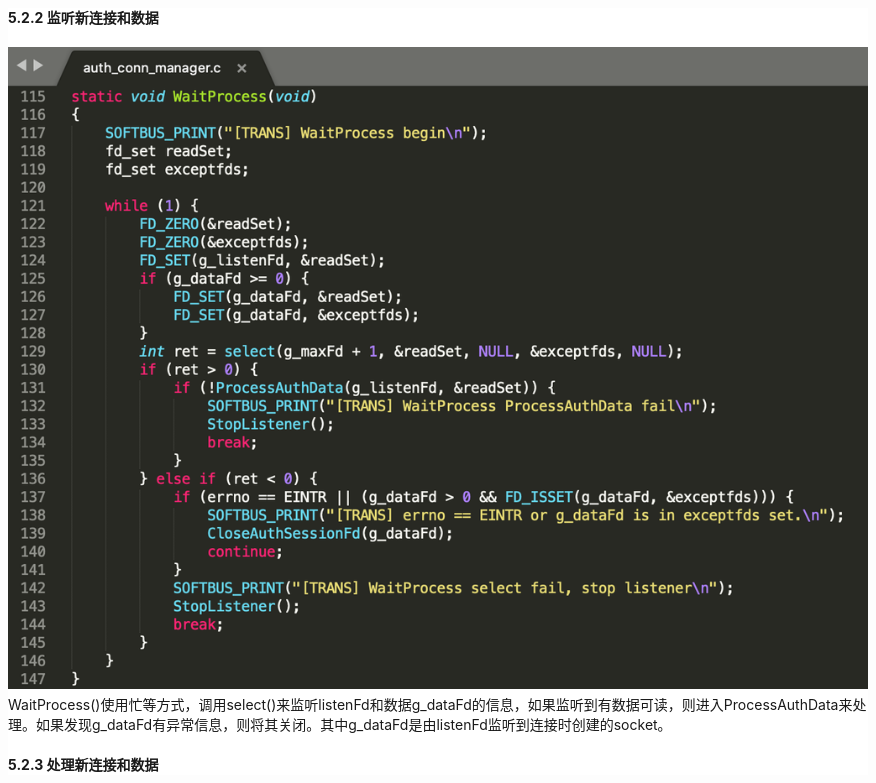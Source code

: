 
#### 5.2.2 监听新连接和数据
![avatar](pic/2236753-20210130211140803-136761498.png)
WaitProcess()使用忙等方式，调用select()来监听listenFd和数据g_dataFd的信息，如果监听到有数据可读，则进入ProcessAuthData来处理。如果发现g_dataFd有异常信息，则将其关闭。其中g_dataFd是由listenFd监听到连接时创建的socket。

#### 5.2.3 处理新连接和数据